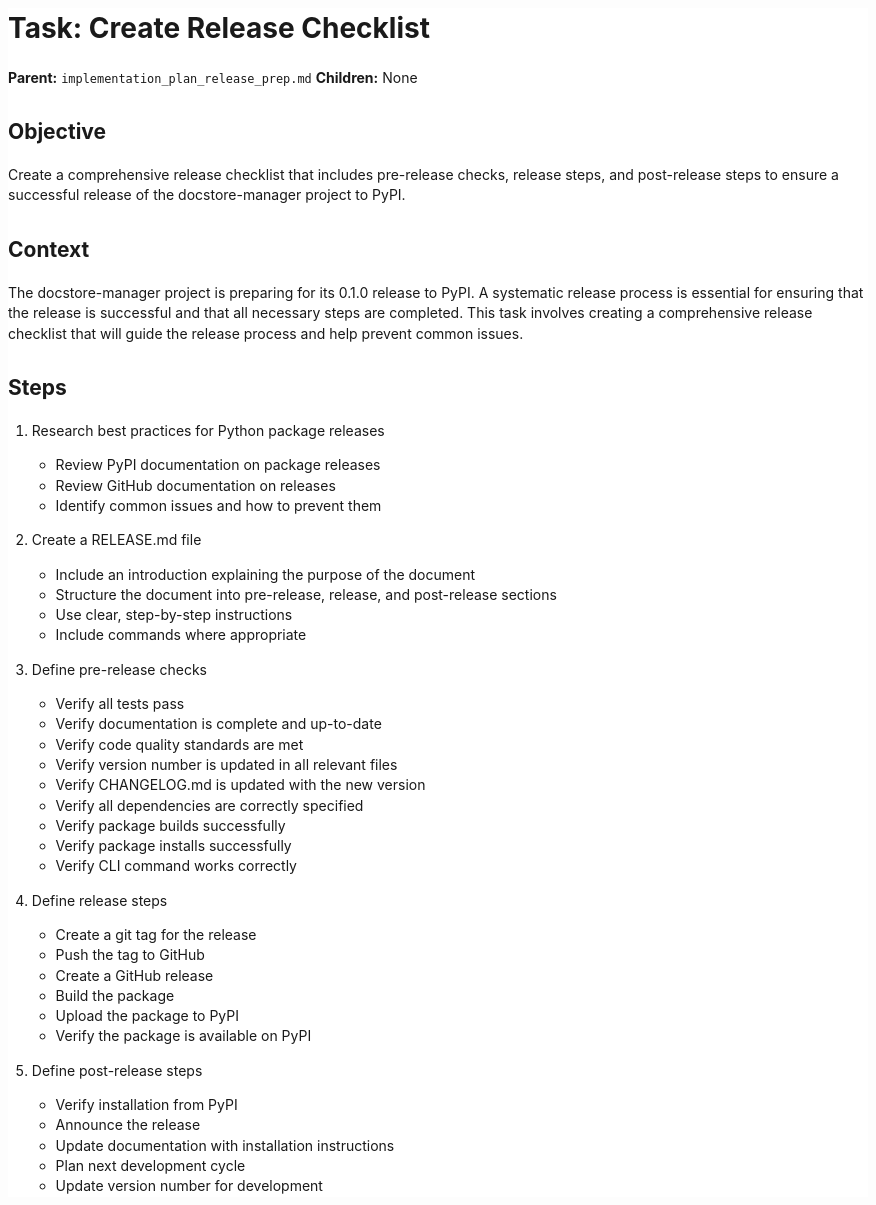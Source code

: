 # Task: Create Release Checklist
**Parent:** `implementation_plan_release_prep.md`
**Children:** None

## Objective
Create a comprehensive release checklist that includes pre-release checks, release steps, and post-release steps to ensure a successful release of the docstore-manager project to PyPI.

## Context
The docstore-manager project is preparing for its 0.1.0 release to PyPI. A systematic release process is essential for ensuring that the release is successful and that all necessary steps are completed. This task involves creating a comprehensive release checklist that will guide the release process and help prevent common issues.

## Steps
1. Research best practices for Python package releases
   - Review PyPI documentation on package releases
   - Review GitHub documentation on releases
   - Identify common issues and how to prevent them

2. Create a RELEASE.md file
   - Include an introduction explaining the purpose of the document
   - Structure the document into pre-release, release, and post-release sections
   - Use clear, step-by-step instructions
   - Include commands where appropriate

3. Define pre-release checks
   - Verify all tests pass
   - Verify documentation is complete and up-to-date
   - Verify code quality standards are met
   - Verify version number is updated in all relevant files
   - Verify CHANGELOG.md is updated with the new version
   - Verify all dependencies are correctly specified
   - Verify package builds successfully
   - Verify package installs successfully
   - Verify CLI command works correctly

4. Define release steps
   - Create a git tag for the release
   - Push the tag to GitHub
   - Create a GitHub release
   - Build the package
   - Upload the package to PyPI
   - Verify the package is available on PyPI

5. Define post-release steps
   - Verify installation from PyPI
   - Announce the release
   - Update documentation with installation instructions
   - Plan next development cycle
   - Update version number for development
